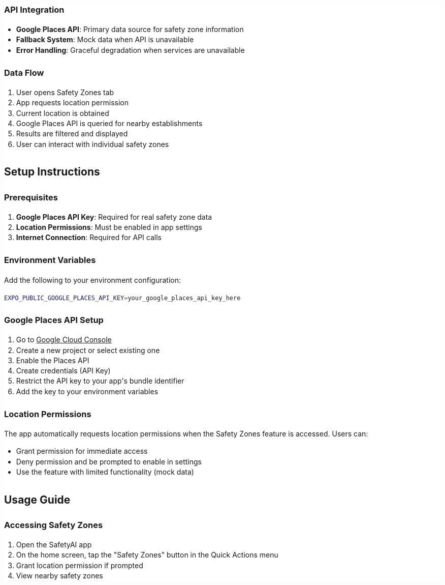 ### API Integration
- **Google Places API**: Primary data source for safety zone information
- **Fallback System**: Mock data when API is unavailable
- **Error Handling**: Graceful degradation when services are unavailable

### Data Flow
1. User opens Safety Zones tab
2. App requests location permission
3. Current location is obtained
4. Google Places API is queried for nearby establishments
5. Results are filtered and displayed
6. User can interact with individual safety zones

## Setup Instructions

### Prerequisites
1. **Google Places API Key**: Required for real safety zone data
2. **Location Permissions**: Must be enabled in app settings
3. **Internet Connection**: Required for API calls

### Environment Variables
Add the following to your environment configuration:
```bash
EXPO_PUBLIC_GOOGLE_PLACES_API_KEY=your_google_places_api_key_here
```

### Google Places API Setup
1. Go to [Google Cloud Console](https://console.cloud.google.com/)
2. Create a new project or select existing one
3. Enable the Places API
4. Create credentials (API Key)
5. Restrict the API key to your app's bundle identifier
6. Add the key to your environment variables

### Location Permissions
The app automatically requests location permissions when the Safety Zones feature is accessed. Users can:
- Grant permission for immediate access
- Deny permission and be prompted to enable in settings
- Use the feature with limited functionality (mock data)

## Usage Guide

### Accessing Safety Zones
1. Open the SafetyAI app
2. On the home screen, tap the "Safety Zones" button in the Quick Actions menu
3. Grant location permission if prompted
4. View nearby safety zones
